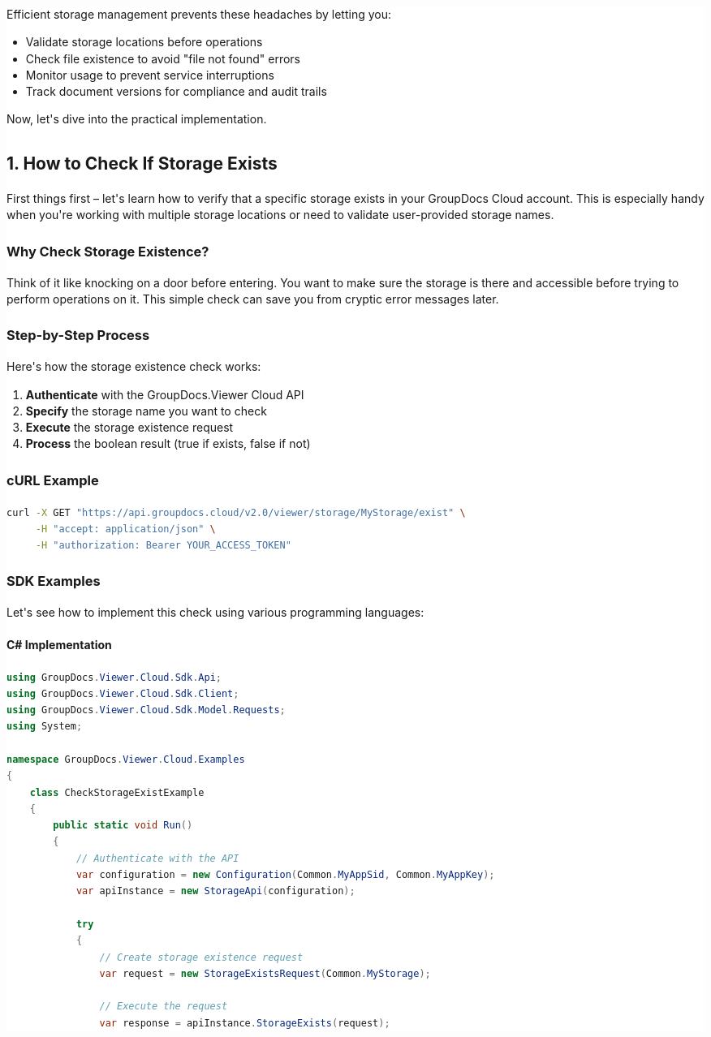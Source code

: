 Efficient storage management prevents these headaches by letting you:
- Validate storage locations before operations
- Check file existence to avoid "file not found" errors
- Monitor usage to prevent service interruptions
- Track document versions for compliance and audit trails

Now, let's dive into the practical implementation.

## 1. How to Check If Storage Exists

First things first – let's learn how to verify that a specific storage exists in your GroupDocs Cloud account. This is especially handy when you're working with multiple storage locations or need to validate user-provided storage names.

### Why Check Storage Existence?

Think of it like knocking on a door before entering. You want to make sure the storage is there and accessible before trying to perform operations on it. This simple check can save you from cryptic error messages later.

### Step-by-Step Process

Here's how the storage existence check works:

1. **Authenticate** with the GroupDocs.Viewer Cloud API
2. **Specify** the storage name you want to check
3. **Execute** the storage existence request
4. **Process** the boolean result (true if exists, false if not)

### cURL Example

```bash
curl -X GET "https://api.groupdocs.cloud/v2.0/viewer/storage/MyStorage/exist" \
     -H "accept: application/json" \
     -H "authorization: Bearer YOUR_ACCESS_TOKEN"
```

### SDK Examples

Let's see how to implement this check using various programming languages:

#### C# Implementation

```csharp
using GroupDocs.Viewer.Cloud.Sdk.Api;
using GroupDocs.Viewer.Cloud.Sdk.Client;
using GroupDocs.Viewer.Cloud.Sdk.Model.Requests;
using System;

namespace GroupDocs.Viewer.Cloud.Examples
{
    class CheckStorageExistExample
    {
        public static void Run()
        {
            // Authenticate with the API
            var configuration = new Configuration(Common.MyAppSid, Common.MyAppKey);
            var apiInstance = new StorageApi(configuration);

            try
            {
                // Create storage existence request
                var request = new StorageExistsRequest(Common.MyStorage);

                // Execute the request
                var response = apiInstance.StorageExists(request);
```